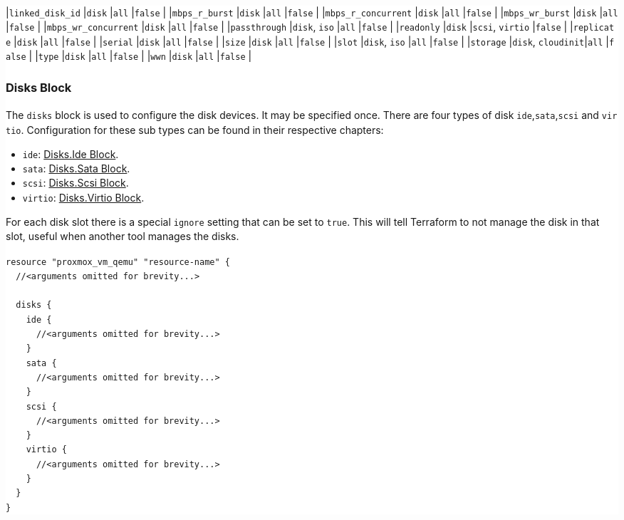 |`linked_disk_id`      |`disk`             |`all`                |`false`    |
|`mbps_r_burst`        |`disk`             |`all`                |`false`    |
|`mbps_r_concurrent`   |`disk`             |`all`                |`false`    |
|`mbps_wr_burst`       |`disk`             |`all`                |`false`    |
|`mbps_wr_concurrent`  |`disk`             |`all`                |`false`    |
|`passthrough`         |`disk`, `iso`      |`all`                |`false`    |
|`readonly`            |`disk`             |`scsi`, `virtio`     |`false`    |
|`replicate`           |`disk`             |`all`                |`false`    |
|`serial`              |`disk`             |`all`                |`false`    |
|`size`                |`disk`             |`all`                |`false`    |
|`slot`                |`disk`, `iso`      |`all`                |`false`    |
|`storage`             |`disk`, `cloudinit`|`all`                |`false`    |
|`type`                |`disk`             |`all`                |`false`    |
|`wwn`                 |`disk`             |`all`                |`false`    |

### Disks Block

The `disks` block is used to configure the disk devices. It may be specified once. There are four types of disk `ide`,`sata`,`scsi` and `virtio`. Configuration for these sub types can be found in their respective chapters:

* `ide`: [Disks.Ide Block](#diskside-block).
* `sata`: [Disks.Sata Block](#diskssata-block).
* `scsi`: [Disks.Scsi Block](#disksscsi-block).
* `virtio`: [Disks.Virtio Block](#disksvirtio-block).

For each disk slot there is a special `ignore` setting that can be set to `true`. This will tell Terraform to not manage the disk in that slot, useful when another tool manages the disks.

```hcl
resource "proxmox_vm_qemu" "resource-name" {
  //<arguments omitted for brevity...>

  disks {
    ide {
      //<arguments omitted for brevity...>
    }
    sata {
      //<arguments omitted for brevity...>
    }
    scsi {
      //<arguments omitted for brevity...>
    }
    virtio {
      //<arguments omitted for brevity...>
    }
  }
}
```
